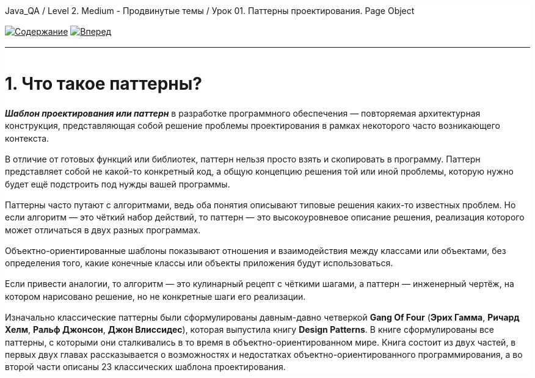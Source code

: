 Java_QA / Level 2. Medium - Продвинутые темы / Урок 01. Паттерны проектирования. Page Object

[![Содержание](https://img.shields.io/badge/-%D0%A1%D0%BE%D0%B4%D0%B5%D1%80%D0%B6%D0%B0%D0%BD%D0%B8%D0%B5-purple)](README.md)
[![Вперед](https://img.shields.io/badge/-%D0%92%D0%BF%D0%B5%D1%80%D0%B5%D0%B4-brightgreen)](2.%20Практика.md)

***

# 1. Что такое паттерны?

***Шаблон проектирования или паттерн*** в разработке программного обеспечения —
повторяемая архитектурная конструкция, представляющая собой решение проблемы проектирования в рамках некоторого часто возникающего контекста.

В отличие от готовых функций или библиотек, паттерн нельзя просто взять и скопировать в программу. 
Паттерн представляет собой не какой-то конкретный код, а общую концепцию решения той или иной проблемы, 
которую нужно будет ещё подстроить под нужды вашей программы.

Паттерны часто путают с алгоритмами, ведь оба понятия описывают типовые решения каких-то известных проблем. 
Но если алгоритм — это чёткий набор действий, то паттерн — это высокоуровневое описание решения, 
реализация которого может отличаться в двух разных программах.

Объектно-ориентированные шаблоны показывают отношения и взаимодействия между классами или объектами,
без определения того, какие конечные классы или объекты приложения будут использоваться.

Если привести аналогии, то алгоритм — это кулинарный рецепт с чёткими шагами, 
а паттерн — инженерный чертёж, на котором нарисовано решение, но не конкретные шаги его реализации.

Изначально классические паттерны были сформулированы давным-давно четверкой **Gang Of Four** 
(**Эрих Гамма**, **Ричард Хелм**, **Ральф Джонсон**, **Джон Влиссидес**), которая выпустила книгу **Design Patterns**.
В книге сформулированы все паттерны, с которыми они сталкивались в то время в объектно-ориентированном мире.
Книга состоит из двух частей, в первых двух главах рассказывается о возможностях и недостатках объектно-ориентированного программирования, 
а во второй части описаны 23 классических шаблона проектирования.
